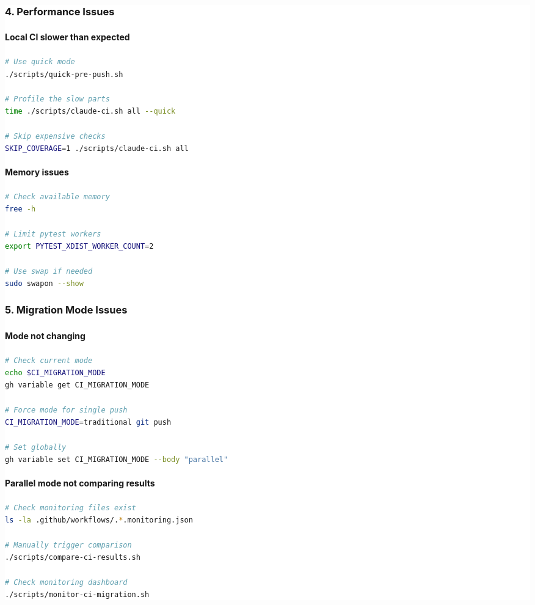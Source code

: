 ### 4. Performance Issues

#### Local CI slower than expected
```bash
# Use quick mode
./scripts/quick-pre-push.sh

# Profile the slow parts
time ./scripts/claude-ci.sh all --quick

# Skip expensive checks
SKIP_COVERAGE=1 ./scripts/claude-ci.sh all
```

#### Memory issues
```bash
# Check available memory
free -h

# Limit pytest workers
export PYTEST_XDIST_WORKER_COUNT=2

# Use swap if needed
sudo swapon --show
```

### 5. Migration Mode Issues

#### Mode not changing
```bash
# Check current mode
echo $CI_MIGRATION_MODE
gh variable get CI_MIGRATION_MODE

# Force mode for single push
CI_MIGRATION_MODE=traditional git push

# Set globally
gh variable set CI_MIGRATION_MODE --body "parallel"
```

#### Parallel mode not comparing results
```bash
# Check monitoring files exist
ls -la .github/workflows/.*.monitoring.json

# Manually trigger comparison
./scripts/compare-ci-results.sh

# Check monitoring dashboard
./scripts/monitor-ci-migration.sh
```
